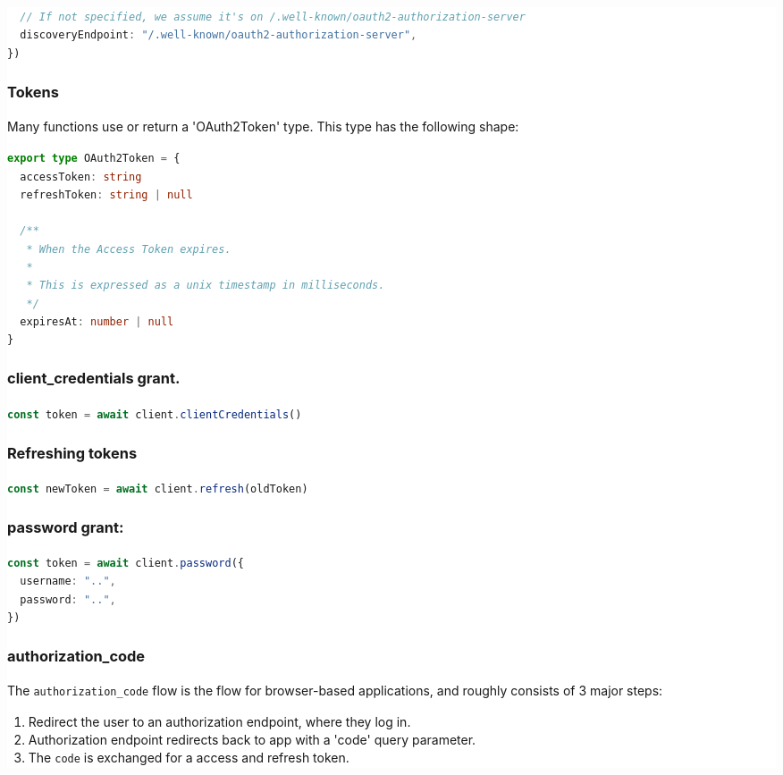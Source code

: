 ```typescript
  // If not specified, we assume it's on /.well-known/oauth2-authorization-server
  discoveryEndpoint: "/.well-known/oauth2-authorization-server",
})
```

### Tokens

Many functions use or return a 'OAuth2Token' type. This type has the following
shape:

```typescript
export type OAuth2Token = {
  accessToken: string
  refreshToken: string | null

  /**
   * When the Access Token expires.
   *
   * This is expressed as a unix timestamp in milliseconds.
   */
  expiresAt: number | null
}
```

### client_credentials grant.

```typescript
const token = await client.clientCredentials()
```

### Refreshing tokens

```typescript
const newToken = await client.refresh(oldToken)
```

### password grant:

```typescript
const token = await client.password({
  username: "..",
  password: "..",
})
```

### authorization_code

The `authorization_code` flow is the flow for browser-based applications,
and roughly consists of 3 major steps:

1. Redirect the user to an authorization endpoint, where they log in.
2. Authorization endpoint redirects back to app with a 'code' query
   parameter.
3. The `code` is exchanged for a access and refresh token.
